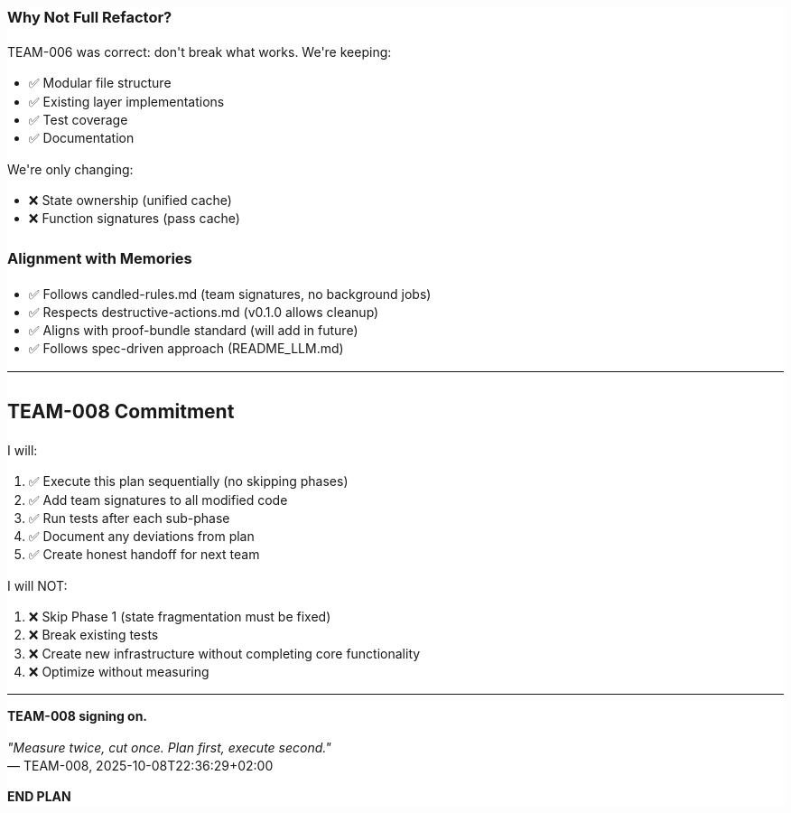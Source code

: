 ### Why Not Full Refactor?

TEAM-006 was correct: don't break what works. We're keeping:
- ✅ Modular file structure
- ✅ Existing layer implementations
- ✅ Test coverage
- ✅ Documentation

We're only changing:
- ❌ State ownership (unified cache)
- ❌ Function signatures (pass cache)

### Alignment with Memories

- ✅ Follows candled-rules.md (team signatures, no background jobs)
- ✅ Respects destructive-actions.md (v0.1.0 allows cleanup)
- ✅ Aligns with proof-bundle standard (will add in future)
- ✅ Follows spec-driven approach (README_LLM.md)

---

## TEAM-008 Commitment

I will:
1. ✅ Execute this plan sequentially (no skipping phases)
2. ✅ Add team signatures to all modified code
3. ✅ Run tests after each sub-phase
4. ✅ Document any deviations from plan
5. ✅ Create honest handoff for next team

I will NOT:
1. ❌ Skip Phase 1 (state fragmentation must be fixed)
2. ❌ Break existing tests
3. ❌ Create new infrastructure without completing core functionality
4. ❌ Optimize without measuring

---

**TEAM-008 signing on.**

*"Measure twice, cut once. Plan first, execute second."*  
— TEAM-008, 2025-10-08T22:36:29+02:00

**END PLAN**
